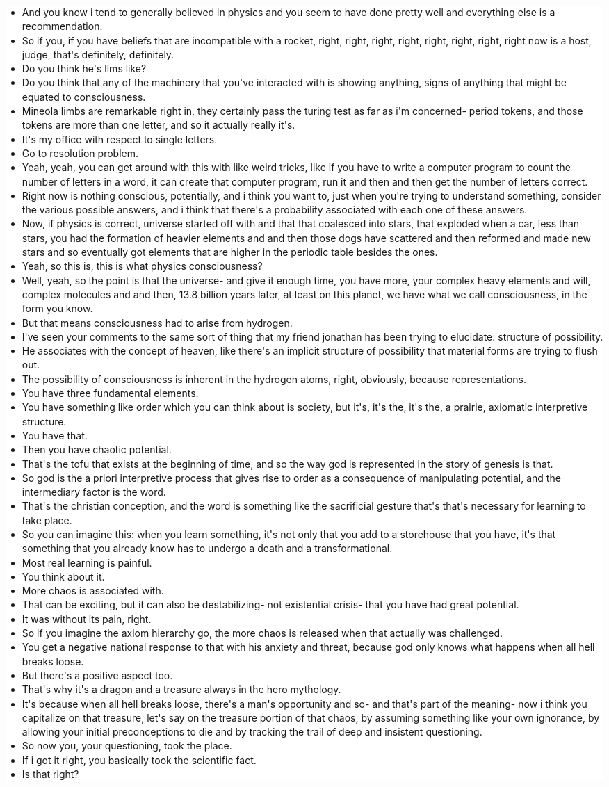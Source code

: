 - And you know i tend to generally believed in physics and you seem to have done pretty well and everything else is a recommendation.
- So if you, if you have beliefs that are incompatible with a rocket, right, right, right, right, right, right, right, right now is a host, judge, that's definitely, definitely.
- Do you think he's llms like?
- Do you think that any of the machinery that you've interacted with is showing anything, signs of anything that might be equated to consciousness.
- Mineola limbs are remarkable right in, they certainly pass the turing test as far as i'm concerned- period tokens, and those tokens are more than one letter, and so it actually really it's.
- It's my office with respect to single letters.
- Go to resolution problem.
- Yeah, yeah, you can get around with this with like weird tricks, like if you have to write a computer program to count the number of letters in a word, it can create that computer program, run it and then and then get the number of letters correct.
- Right now is nothing conscious, potentially, and i think you want to, just when you're trying to understand something, consider the various possible answers, and i think that there's a probability associated with each one of these answers.
- Now, if physics is correct, universe started off with and that that coalesced into stars, that exploded when a car, less than stars, you had the formation of heavier elements and and then those dogs have scattered and then reformed and made new stars and so eventually got elements that are higher in the periodic table besides the ones.
- Yeah, so this is, this is what physics consciousness?
- Well, yeah, so the point is that the universe- and give it enough time, you have more, your complex heavy elements and will, complex molecules and and then, 13.8 billion years later, at least on this planet, we have what we call consciousness, in the form you know.
- But that means consciousness had to arise from hydrogen.
- I've seen your comments to the same sort of thing that my friend jonathan has been trying to elucidate: structure of possibility.
- He associates with the concept of heaven, like there's an implicit structure of possibility that material forms are trying to flush out.
- The possibility of consciousness is inherent in the hydrogen atoms, right, obviously, because representations.
- You have three fundamental elements.
- You have something like order which you can think about is society, but it's, it's the, it's the, a prairie, axiomatic interpretive structure.
- You have that.
- Then you have chaotic potential.
- That's the tofu that exists at the beginning of time, and so the way god is represented in the story of genesis is that.
- So god is the a priori interpretive process that gives rise to order as a consequence of manipulating potential, and the intermediary factor is the word.
- That's the christian conception, and the word is something like the sacrificial gesture that's that's necessary for learning to take place.
- So you can imagine this: when you learn something, it's not only that you add to a storehouse that you have, it's that something that you already know has to undergo a death and a transformational.
- Most real learning is painful.
- You think about it.
- More chaos is associated with.
- That can be exciting, but it can also be destabilizing- not existential crisis- that you have had great potential.
- It was without its pain, right.
- So if you imagine the axiom hierarchy go, the more chaos is released when that actually was challenged.
- You get a negative national response to that with his anxiety and threat, because god only knows what happens when all hell breaks loose.
- But there's a positive aspect too.
- That's why it's a dragon and a treasure always in the hero mythology.
- It's because when all hell breaks loose, there's a man's opportunity and so- and that's part of the meaning- now i think you capitalize on that treasure, let's say on the treasure portion of that chaos, by assuming something like your own ignorance, by allowing your initial preconceptions to die and by tracking the trail of deep and insistent questioning.
- So now you, your questioning, took the place.
- If i got it right, you basically took the scientific fact.
- Is that right?